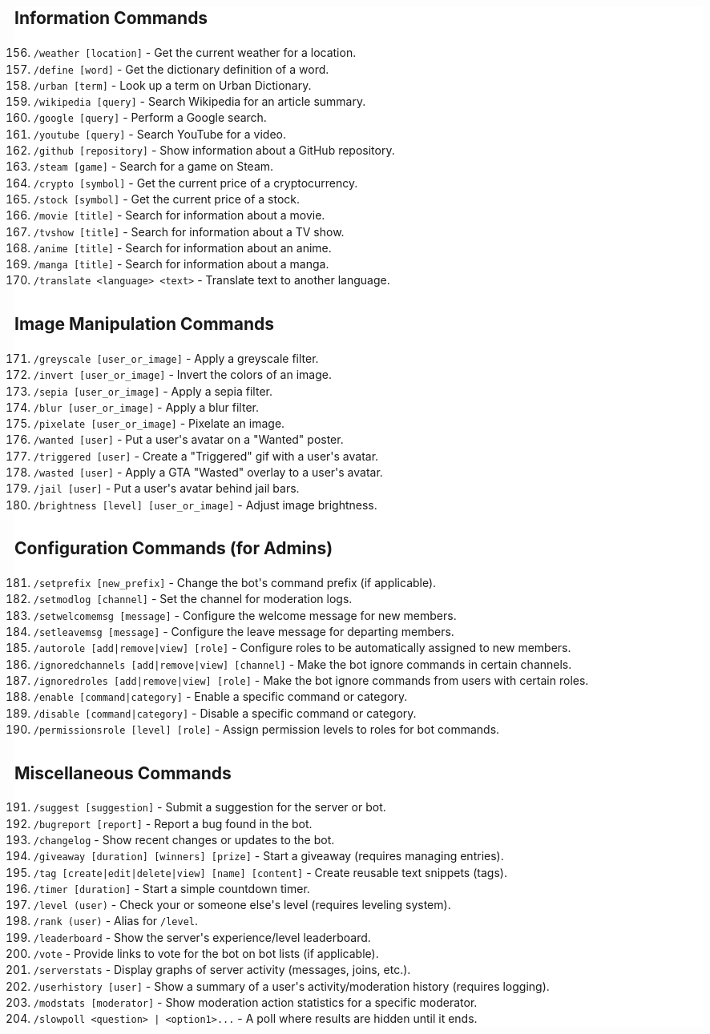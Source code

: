 ## Information Commands
156. `/weather [location]` - Get the current weather for a location.
157. `/define [word]` - Get the dictionary definition of a word.
158. `/urban [term]` - Look up a term on Urban Dictionary.
159. `/wikipedia [query]` - Search Wikipedia for an article summary.
160. `/google [query]` - Perform a Google search.
161. `/youtube [query]` - Search YouTube for a video.
162. `/github [repository]` - Show information about a GitHub repository.
163. `/steam [game]` - Search for a game on Steam.
164. `/crypto [symbol]` - Get the current price of a cryptocurrency.
165. `/stock [symbol]` - Get the current price of a stock.
166. `/movie [title]` - Search for information about a movie.
167. `/tvshow [title]` - Search for information about a TV show.
168. `/anime [title]` - Search for information about an anime.
169. `/manga [title]` - Search for information about a manga.
170. `/translate <language> <text>` - Translate text to another language.

## Image Manipulation Commands
171. `/greyscale [user_or_image]` - Apply a greyscale filter.
172. `/invert [user_or_image]` - Invert the colors of an image.
173. `/sepia [user_or_image]` - Apply a sepia filter.
174. `/blur [user_or_image]` - Apply a blur filter.
175. `/pixelate [user_or_image]` - Pixelate an image.
176. `/wanted [user]` - Put a user's avatar on a "Wanted" poster.
177. `/triggered [user]` - Create a "Triggered" gif with a user's avatar.
178. `/wasted [user]` - Apply a GTA "Wasted" overlay to a user's avatar.
179. `/jail [user]` - Put a user's avatar behind jail bars.
180. `/brightness [level] [user_or_image]` - Adjust image brightness.

## Configuration Commands (for Admins)
181. `/setprefix [new_prefix]` - Change the bot's command prefix (if applicable).
182. `/setmodlog [channel]` - Set the channel for moderation logs.
183. `/setwelcomemsg [message]` - Configure the welcome message for new members.
184. `/setleavemsg [message]` - Configure the leave message for departing members.
185. `/autorole [add|remove|view] [role]` - Configure roles to be automatically assigned to new members.
186. `/ignoredchannels [add|remove|view] [channel]` - Make the bot ignore commands in certain channels.
187. `/ignoredroles [add|remove|view] [role]` - Make the bot ignore commands from users with certain roles.
188. `/enable [command|category]` - Enable a specific command or category.
189. `/disable [command|category]` - Disable a specific command or category.
190. `/permissionsrole [level] [role]` - Assign permission levels to roles for bot commands.

## Miscellaneous Commands
191. `/suggest [suggestion]` - Submit a suggestion for the server or bot.
192. `/bugreport [report]` - Report a bug found in the bot.
193. `/changelog` - Show recent changes or updates to the bot.
194. `/giveaway [duration] [winners] [prize]` - Start a giveaway (requires managing entries).
195. `/tag [create|edit|delete|view] [name] [content]` - Create reusable text snippets (tags).
196. `/timer [duration]` - Start a simple countdown timer.
197. `/level (user)` - Check your or someone else's level (requires leveling system).
198. `/rank (user)` - Alias for `/level`.
199. `/leaderboard` - Show the server's experience/level leaderboard.
200. `/vote` - Provide links to vote for the bot on bot lists (if applicable).
201. `/serverstats` - Display graphs of server activity (messages, joins, etc.).
202. `/userhistory [user]` - Show a summary of a user's activity/moderation history (requires logging).
203. `/modstats [moderator]` - Show moderation action statistics for a specific moderator.
204. `/slowpoll <question> | <option1>...` - A poll where results are hidden until it ends.